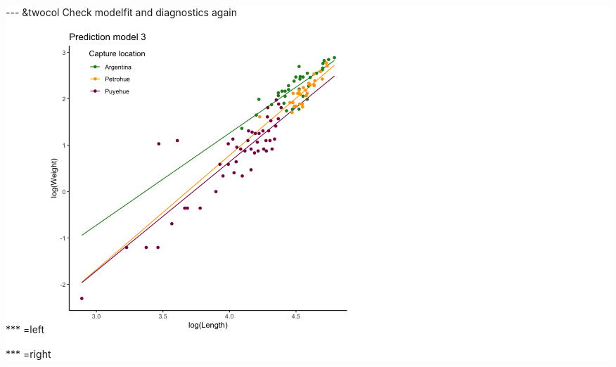 --- &twocol
Check modelfit and diagnostics again

*** =left
<img src="lecture14_plotting_files/unnamed-chunk-33-1.png" title="plot of chunk unnamed-chunk-33" alt="plot of chunk unnamed-chunk-33" width="432" />

*** =right